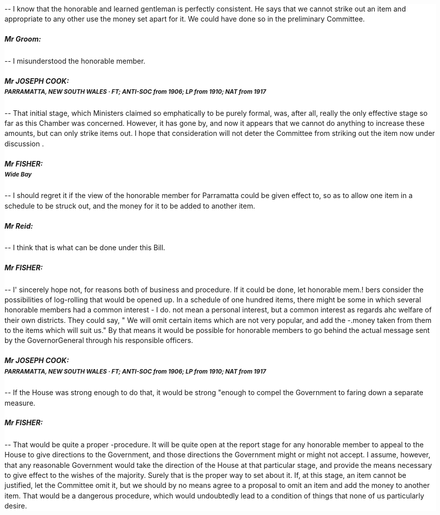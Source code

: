-- I know that the honorable and learned gentleman is perfectly consistent. He says that we cannot strike out an item and appropriate to any other use the money set apart for it. We could have done so in the preliminary Committee. 

##### Mr Groom:

-- I misunderstood the honorable member. 

##### Mr JOSEPH COOK:<br><small class="text-muted">PARRAMATTA, NEW SOUTH WALES &middot; FT; ANTI-SOC from 1906; LP from 1910; NAT from 1917</small>

-- That initial stage, which Ministers claimed so emphatically to be purely formal, was, after all, really the only effective stage so far as this Chamber was concerned. However, it has gone by, and now it appears that we cannot do anything to increase these amounts, but can only strike items out. I hope that  consideration will not deter the Committee from striking out the item now under discussion . 

##### Mr FISHER:<br><small class="text-muted">Wide Bay</small>

-- I should regret it if the view of the honorable member for Parramatta could be given effect to, so as to allow one item in a schedule to be struck out, and the money for it to be added to another item. 

##### Mr Reid:

--  I think that is what can be done under this Bill. 

##### Mr FISHER:

-- I' sincerely hope not, for reasons both of business and procedure. If it could be done, let honorable mem.! bers consider the possibilities of log-rolling that would be opened up. In a schedule of one hundred items, there might be some in which several honorable members had a common interest - I do. not mean a personal interest, but a common interest as regards ahc welfare of their own districts. They could say, " We will omit certain items which are not very popular, and add the -.money taken from them to the items which will suit us." By that means it would be possible for honorable members to go behind the actual message sent by the GovernorGeneral through his responsible officers. 

##### Mr JOSEPH COOK:<br><small class="text-muted">PARRAMATTA, NEW SOUTH WALES &middot; FT; ANTI-SOC from 1906; LP from 1910; NAT from 1917</small>

--  If the House was strong enough to do that, it would be strong "enough to compel the Government to faring down a separate measure. 

##### Mr FISHER:

-- That would be quite a proper -procedure. It will be quite open at the report stage for any honorable member to appeal to the House to give directions to the Government, and those directions the Government might or might not accept. I assume, however, that any reasonable Government would take the direction of the House at that particular stage, and provide the means necessary to give effect to the wishes of the majority. Surely that is the proper way to set about it. If, at this stage, an item cannot be justified, let the Committee omit it, but we should by no means agree to a proposal to omit an item and add the money to another item. That would be a dangerous procedure, which would undoubtedly lead to a condition of things that none of us particularly desire. 
